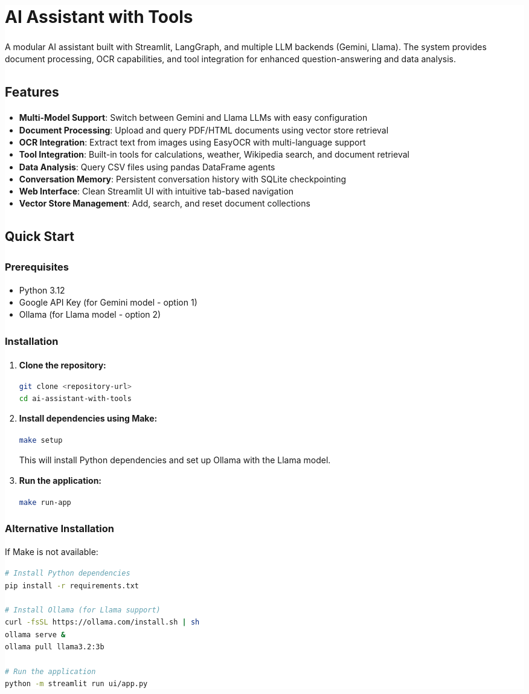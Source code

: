 # AI Assistant with Tools

A modular AI assistant built with Streamlit, LangGraph, and multiple LLM backends (Gemini, Llama). The system provides document processing, OCR capabilities, and tool integration for enhanced question-answering and data analysis.

## Features

- **Multi-Model Support**: Switch between Gemini and Llama LLMs with easy configuration
- **Document Processing**: Upload and query PDF/HTML documents using vector store retrieval
- **OCR Integration**: Extract text from images using EasyOCR with multi-language support
- **Tool Integration**: Built-in tools for calculations, weather, Wikipedia search, and document retrieval
- **Data Analysis**: Query CSV files using pandas DataFrame agents
- **Conversation Memory**: Persistent conversation history with SQLite checkpointing
- **Web Interface**: Clean Streamlit UI with intuitive tab-based navigation
- **Vector Store Management**: Add, search, and reset document collections

## Quick Start

### Prerequisites

- Python 3.12
- Google API Key (for Gemini model - option 1)
- Ollama (for Llama model - option 2)

### Installation

1. **Clone the repository:**

   ```bash
   git clone <repository-url>
   cd ai-assistant-with-tools
   ```

2. **Install dependencies using Make:**

   ```bash
   make setup
   ```

   This will install Python dependencies and set up Ollama with the Llama model.

3. **Run the application:**

   ```bash
   make run-app
   ```

### Alternative Installation

If Make is not available:

```bash
# Install Python dependencies
pip install -r requirements.txt

# Install Ollama (for Llama support)
curl -fsSL https://ollama.com/install.sh | sh
ollama serve &
ollama pull llama3.2:3b

# Run the application
python -m streamlit run ui/app.py
```
